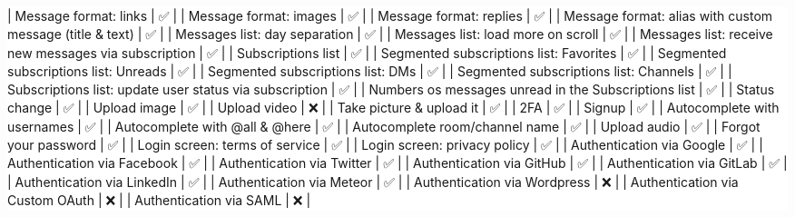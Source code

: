 | Message format: links                                         	| ✅             	|
| Message format: images                                        	| ✅             	|
| Message format: replies                                       	| ✅             	|
| Message format: alias with custom message (title & text)      	| ✅             	|
| Messages list: day separation                                 	| ✅             	|
| Messages list: load more on scroll                            	| ✅             	|
| Messages list: receive new messages via subscription          	| ✅             	|
| Subscriptions list                                            	| ✅             	|
| Segmented subscriptions list: Favorites                       	|  ✅            	|
| Segmented subscriptions list: Unreads                         	|  ✅            	|
| Segmented subscriptions list: DMs                             	|  ✅            	|
| Segmented subscriptions list: Channels                        	|  ✅            	|
| Subscriptions list: update user status via subscription       	| ✅             	|
| Numbers os messages unread in the Subscriptions list          	| ✅             	|
| Status change                                                 	| ✅             	|
| Upload image                                                  	| ✅             	|
| Upload video                                                  	|  ❌            	|
| Take picture & upload it                                      	| ✅             	|
| 2FA                                                           	| ✅             	|
| Signup                                                        	| ✅             	|
| Autocomplete with usernames                                   	| ✅             	|
| Autocomplete with @all & @here                                	| ✅             	|
| Autocomplete room/channel name                                	| ✅             	|
| Upload audio                                                  	| ✅             	|
| Forgot your password                                          	| ✅             	|
| Login screen: terms of service                                	| ✅             	|
| Login screen: privacy policy                                  	| ✅             	|
| Authentication via Google                                     	| ✅             	|
| Authentication via Facebook                                   	| ✅             	|
| Authentication via Twitter                                    	| ✅             	|
| Authentication via GitHub                                     	| ✅             	|
| Authentication via GitLab                                     	| ✅             	|
| Authentication via LinkedIn                                   	| ✅             	|
| Authentication via Meteor                                     	| ✅ 	            |
| Authentication via Wordpress                                  	|  ❌            	|
| Authentication via Custom OAuth                               	|  ❌            	|
| Authentication via SAML                                       	|  ❌            	|